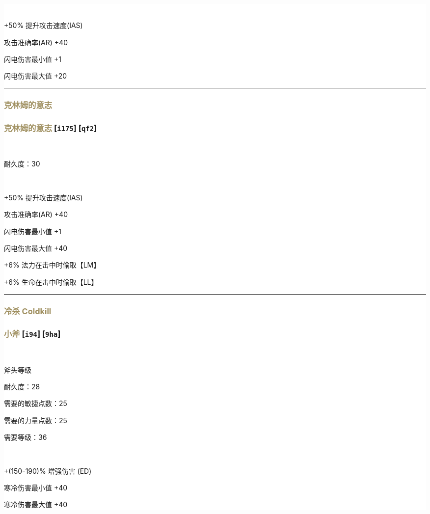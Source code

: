 <br/>

+50% 提升攻击速度(IAS)

攻击准确率(AR) +40

闪电伤害最小值 +1

闪电伤害最大值 +20


----------------------

### <font color=#9f8f5f>克林姆的意志</font>

### <font color=#9f8f5f>克林姆的意志</font> [`i175`] [`qf2`]

<br/>

耐久度：30

<br/>

+50% 提升攻击速度(IAS)

攻击准确率(AR) +40

闪电伤害最小值 +1

闪电伤害最大值 +40

+6% 法力在击中时偷取【LM】

+6% 生命在击中时偷取【LL】


----------------------

### <font color=#9f8f5f>冷杀 Coldkill</font>

### <font color=#9f8f5f>小斧</font> [`i94`] [`9ha`]

<br/>

斧头等级

耐久度：28

需要的敏捷点数：25

需要的力量点数：25

需要等级：36

<br/>

+(150-190)% 增强伤害 (ED)

寒冷伤害最小值 +40

寒冷伤害最大值 +40
